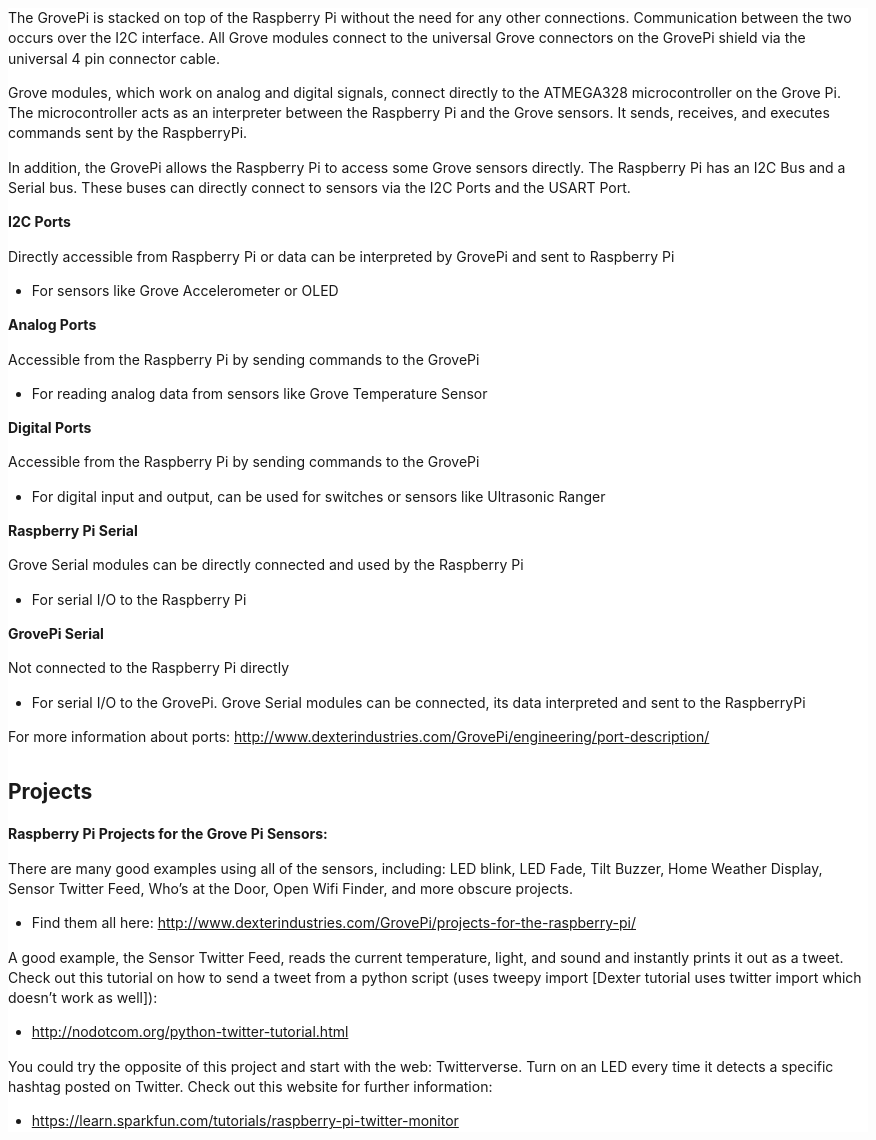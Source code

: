 The GrovePi is stacked on top of the Raspberry Pi without the need for any other connections. Communication between the two occurs over the I2C interface. All Grove modules connect to the universal Grove connectors on the GrovePi shield via the universal 4 pin connector cable.

Grove modules, which work on analog and digital signals, connect directly to the ATMEGA328 microcontroller on the Grove Pi.  The microcontroller acts as an interpreter between the Raspberry Pi and the Grove sensors.  It sends, receives, and executes commands sent by the RaspberryPi.

In addition, the GrovePi allows the Raspberry Pi to access some Grove sensors directly.  The Raspberry Pi has an I2C Bus and a Serial bus.  These buses can directly connect to sensors via the I2C Ports and the USART Port.

**I2C Ports** 

Directly accessible from Raspberry Pi or data can be interpreted by GrovePi and sent to Raspberry Pi
- For sensors like Grove Accelerometer or OLED

**Analog Ports**

Accessible from the Raspberry Pi by sending commands to the GrovePi
- For reading analog data from sensors like Grove Temperature Sensor

**Digital Ports**

Accessible from the Raspberry Pi by sending commands to the GrovePi
- For digital input and output, can be used for switches or sensors like Ultrasonic Ranger

**Raspberry Pi Serial**

Grove Serial modules can be directly connected and used by the Raspberry Pi
- For serial I/O to the Raspberry Pi

**GrovePi Serial**

Not connected to the Raspberry Pi directly
- For serial I/O to the GrovePi. Grove Serial modules can be connected, its data interpreted and sent to the RaspberryPi

For more information about ports: http://www.dexterindustries.com/GrovePi/engineering/port-description/


Projects
-------------
**Raspberry Pi Projects for the Grove Pi Sensors:**

There are many good examples using all of the sensors, including: LED blink, LED Fade, Tilt Buzzer, Home Weather Display, Sensor Twitter Feed, Who’s at the Door, Open Wifi Finder, and more obscure projects. 
- Find them all here: http://www.dexterindustries.com/GrovePi/projects-for-the-raspberry-pi/

A good example, the Sensor Twitter Feed, reads the current temperature, light, and sound and instantly prints it out as a tweet. Check out this tutorial on how to send a tweet from a python script (uses tweepy import [Dexter tutorial uses twitter import which doesn’t work as well]): 
- http://nodotcom.org/python-twitter-tutorial.html

You could try the opposite of this project and start with the web: Twitterverse. Turn on an LED every time it detects a specific hashtag posted on Twitter. Check out this website for further information: 
- https://learn.sparkfun.com/tutorials/raspberry-pi-twitter-monitor
